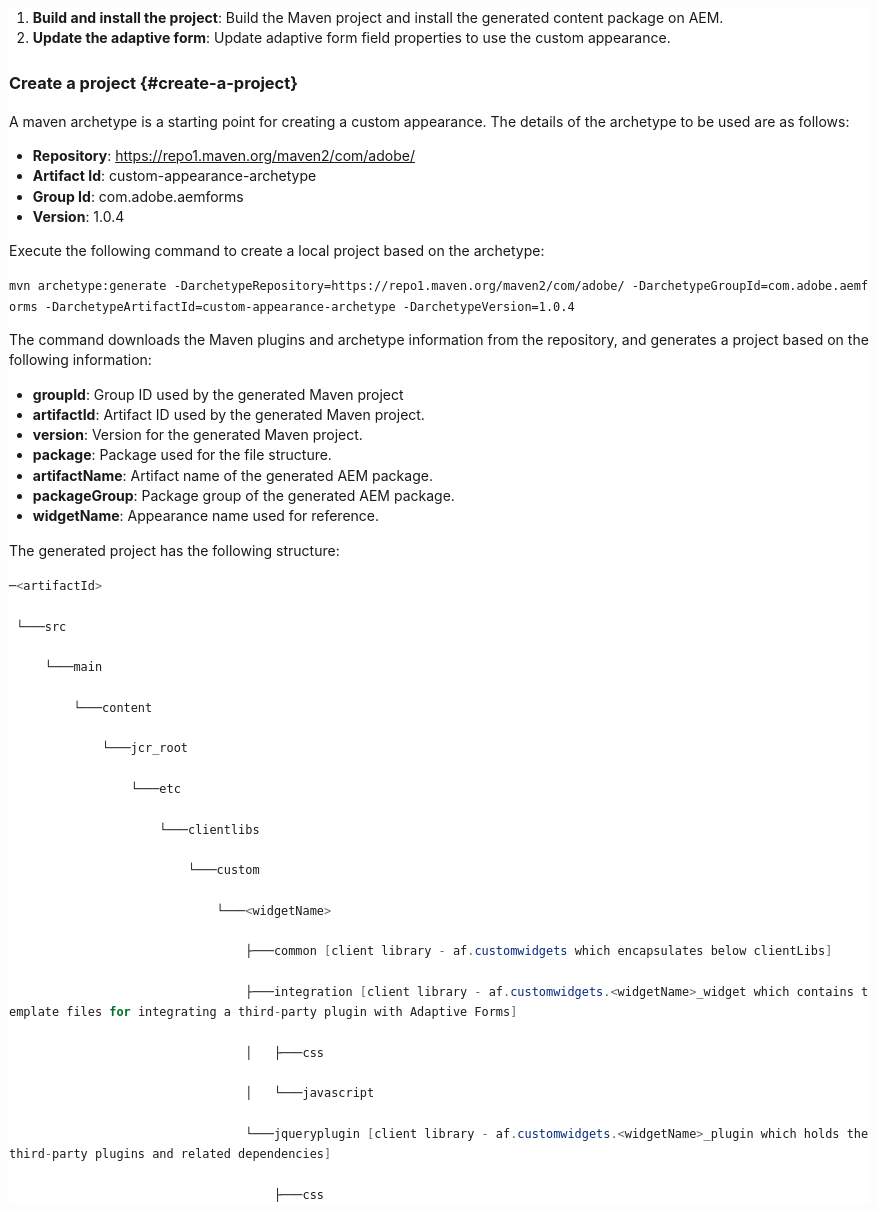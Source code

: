 1. **Build and install the project**: Build the Maven project and install the generated content package on AEM.
1. **Update the adaptive form**: Update adaptive form field properties to use the custom appearance.

### Create a project {#create-a-project}

A maven archetype is a starting point for creating a custom appearance. The details of the archetype to be used are as follows:

* **Repository**: https://repo1.maven.org/maven2/com/adobe/
* **Artifact Id**: custom-appearance-archetype
* **Group Id**: com.adobe.aemforms
* **Version**: 1.0.4

Execute the following command to create a local project based on the archetype:

`mvn archetype:generate -DarchetypeRepository=https://repo1.maven.org/maven2/com/adobe/ -DarchetypeGroupId=com.adobe.aemforms -DarchetypeArtifactId=custom-appearance-archetype -DarchetypeVersion=1.0.4`

The command downloads the Maven plugins and archetype information from the repository, and generates a project based on the following information:

* **groupId**: Group ID used by the generated Maven project
* **artifactId**: Artifact ID used by the generated Maven project.
* **version**: Version for the generated Maven project.
* **package**: Package used for the file structure.
* **artifactName**: Artifact name of the generated AEM package.
* **packageGroup**: Package group of the generated AEM package.
* **widgetName**: Appearance name used for reference.

The generated project has the following structure:

```java
─<artifactId>

 └───src

     └───main

         └───content

             └───jcr_root

                 └───etc

                     └───clientlibs

                         └───custom

                             └───<widgetName>

                                 ├───common [client library - af.customwidgets which encapsulates below clientLibs]

                                 ├───integration [client library - af.customwidgets.<widgetName>_widget which contains template files for integrating a third-party plugin with Adaptive Forms]

                                 │   ├───css

                                 │   └───javascript

                                 └───jqueryplugin [client library - af.customwidgets.<widgetName>_plugin which holds the third-party plugins and related dependencies]

                                     ├───css
```